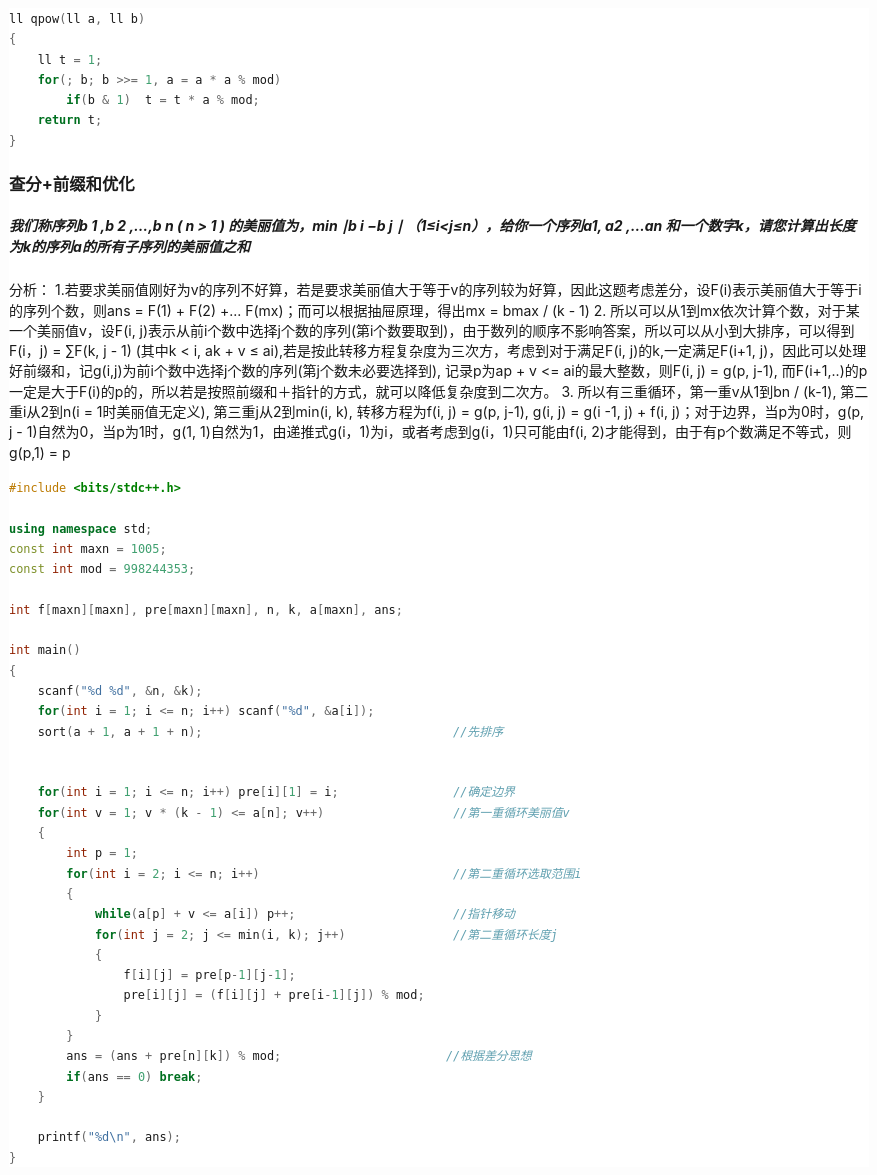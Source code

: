 ```C++
ll qpow(ll a, ll b)
{
    ll t = 1;
    for(; b; b >>= 1, a = a * a % mod)
        if(b & 1)  t = t * a % mod;
    return t;
}
```



### 查分+前缀和优化

##### 我们称序列b 1 	,b 2 	,…,b n 	( n > 1 ) 的美丽值为，min ∣b i 	−b j ∣ （1≤i<j≤n），给你一个序列a1, a2 ,…an 和一个数字k，请您计算出长度为k的序列a的所有子序列的美丽值之和

分析： 1.若要求美丽值刚好为v的序列不好算，若是要求美丽值大于等于v的序列较为好算，因此这题考虑差分，设F(i)表示美丽值大于等于i的序列个数，则ans = F(1) + F(2) +... F(mx)；而可以根据抽屉原理，得出mx = bmax / (k - 1)                                                                                                                                                                                                           2. 所以可以从1到mx依次计算个数，对于某一个美丽值v，设F(i, j)表示从前i个数中选择j个数的序列(第i个数要取到)，由于数列的顺序不影响答案，所以可以从小到大排序，可以得到F(i，j) = ∑F(k, j - 1) (其中k < i,  ak + v ≤ ai),若是按此转移方程复杂度为三次方，考虑到对于满足F(i, j)的k,一定满足F(i+1, j)，因此可以处理好前缀和，记g(i,j)为前i个数中选择j个数的序列(第j个数未必要选择到), 记录p为ap + v <= ai的最大整数，则F(i, j) = g(p, j-1), 而F(i+1,..)的p一定是大于F(i)的p的，所以若是按照前缀和＋指针的方式，就可以降低复杂度到二次方。                                        3. 所以有三重循环，第一重v从1到bn / (k-1), 第二重i从2到n(i = 1时美丽值无定义), 第三重j从2到min(i, k), 转移方程为f(i, j) = g(p, j-1), g(i, j) = g(i -1, j) + f(i, j)；对于边界，当p为0时，g(p, j - 1)自然为0，当p为1时，g(1, 1)自然为1，由递推式g(i，1)为i，或者考虑到g(i，1)只可能由f(i, 2)才能得到，由于有p个数满足不等式，则g(p,1) = p   

```C++
#include <bits/stdc++.h>

using namespace std;
const int maxn = 1005;
const int mod = 998244353;

int f[maxn][maxn], pre[maxn][maxn], n, k, a[maxn], ans;

int main()
{
    scanf("%d %d", &n, &k);
    for(int i = 1; i <= n; i++) scanf("%d", &a[i]);
    sort(a + 1, a + 1 + n);                                   //先排序


    for(int i = 1; i <= n; i++) pre[i][1] = i;                //确定边界
    for(int v = 1; v * (k - 1) <= a[n]; v++)                  //第一重循环美丽值v
    {
        int p = 1;
        for(int i = 2; i <= n; i++)                           //第二重循环选取范围i
        {
            while(a[p] + v <= a[i]) p++;                      //指针移动
            for(int j = 2; j <= min(i, k); j++)               //第二重循环长度j
            {
                f[i][j] = pre[p-1][j-1];
                pre[i][j] = (f[i][j] + pre[i-1][j]) % mod;
            }
        }
        ans = (ans + pre[n][k]) % mod;                       //根据差分思想
        if(ans == 0) break;
    }
    
    printf("%d\n", ans);
}
```
